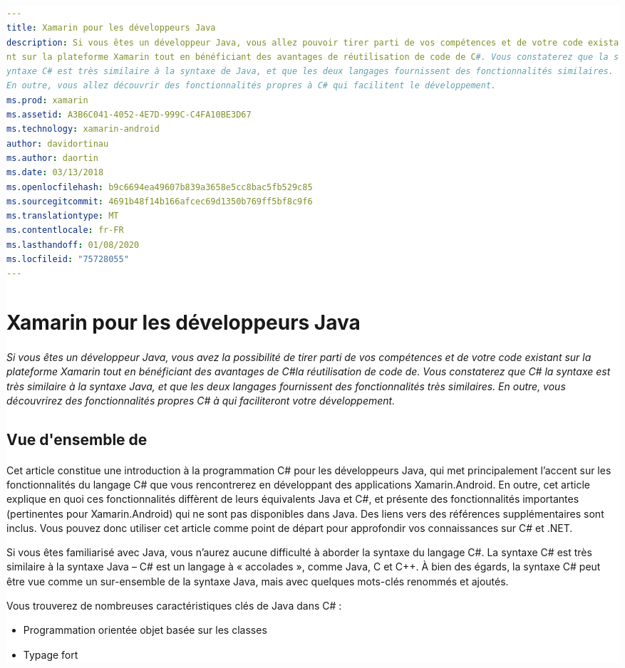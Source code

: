 ```yaml
---
title: Xamarin pour les développeurs Java
description: Si vous êtes un développeur Java, vous allez pouvoir tirer parti de vos compétences et de votre code existant sur la plateforme Xamarin tout en bénéficiant des avantages de réutilisation de code de C#. Vous constaterez que la syntaxe C# est très similaire à la syntaxe de Java, et que les deux langages fournissent des fonctionnalités similaires. En outre, vous allez découvrir des fonctionnalités propres à C# qui facilitent le développement.
ms.prod: xamarin
ms.assetid: A3B6C041-4052-4E7D-999C-C4FA10BE3D67
ms.technology: xamarin-android
author: davidortinau
ms.author: daortin
ms.date: 03/13/2018
ms.openlocfilehash: b9c6694ea49607b839a3658e5cc8bac5fb529c85
ms.sourcegitcommit: 4691b48f14b166afcec69d1350b769ff5bf8c9f6
ms.translationtype: MT
ms.contentlocale: fr-FR
ms.lasthandoff: 01/08/2020
ms.locfileid: "75728055"
---
```

# <a name="xamarin-for-java-developers"></a>Xamarin pour les développeurs Java

_Si vous êtes un développeur Java, vous avez la possibilité de tirer parti de vos compétences et de votre code existant sur la plateforme Xamarin tout en bénéficiant des avantages de C#la réutilisation de code de. Vous constaterez que C# la syntaxe est très similaire à la syntaxe Java, et que les deux langages fournissent des fonctionnalités très similaires. En outre, vous découvrirez des fonctionnalités propres C# à qui faciliteront votre développement._

## <a name="overview"></a>Vue d'ensemble de

Cet article constitue une introduction à la programmation C# pour les développeurs Java, qui met principalement l’accent sur les fonctionnalités du langage C# que vous rencontrerez en développant des applications Xamarin.Android. En outre, cet article explique en quoi ces fonctionnalités diffèrent de leurs équivalents Java et C#, et présente des fonctionnalités importantes (pertinentes pour Xamarin.Android) qui ne sont pas disponibles dans Java. Des liens vers des références supplémentaires sont inclus. Vous pouvez donc utiliser cet article comme point de départ pour approfondir vos connaissances sur C# et .NET.

Si vous êtes familiarisé avec Java, vous n’aurez aucune difficulté à aborder la syntaxe du langage C#. La syntaxe C# est très similaire à la syntaxe Java &ndash; C# est un langage à « accolades », comme Java, C et C++. À bien des égards, la syntaxe C# peut être vue comme un sur-ensemble de la syntaxe Java, mais avec quelques mots-clés renommés et ajoutés.

Vous trouverez de nombreuses caractéristiques clés de Java dans C# :

- Programmation orientée objet basée sur les classes

- Typage fort
